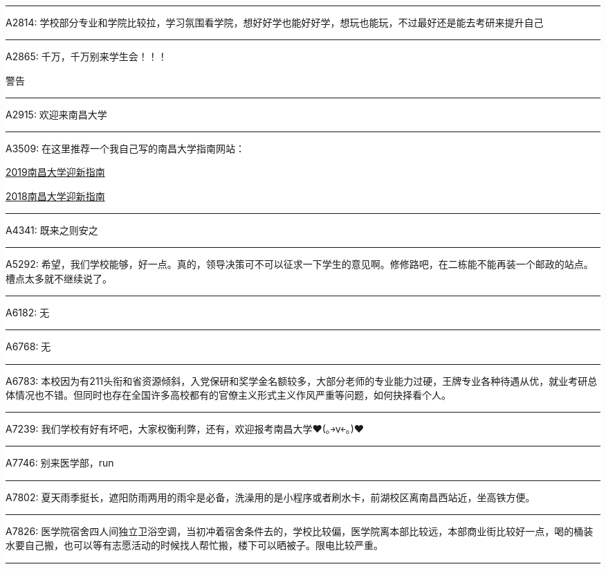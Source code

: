 ***

A2814: 学校部分专业和学院比较拉，学习氛围看学院，想好好学也能好好学，想玩也能玩，不过最好还是能去考研来提升自己

***

A2865: 千万，千万别来学生会！！！

警告

***

A2915: 欢迎来南昌大学

***

A3509: 在这里推荐一个我自己写的南昌大学指南网站：

[2019南昌大学迎新指南](https://2019.nyaasu.top)

[2018南昌大学迎新指南](https://2018s.nyaasu.top)

***

A4341: 既来之则安之

***

A5292: 希望，我们学校能够，好一点。真的，领导决策可不可以征求一下学生的意见啊。修修路吧，在二栋能不能再装一个邮政的站点。槽点太多就不继续说了。

***

A6182: 无

***

A6768: 无

***

A6783: 本校因为有211头衔和省资源倾斜，入党保研和奖学金名额较多，大部分老师的专业能力过硬，王牌专业各种待遇从优，就业考研总体情况也不错。但同时也存在全国许多高校都有的官僚主义形式主义作风严重等问题，如何抉择看个人。

***

A7239: 我们学校有好有坏吧，大家权衡利弊，还有，欢迎报考南昌大学♥(｡￫v￩｡)♥

***

A7746: 别来医学部，run

***

A7802: 夏天雨季挺长，遮阳防雨两用的雨伞是必备，洗澡用的是小程序或者刷水卡，前湖校区离南昌西站近，坐高铁方便。

***

A7826: 医学院宿舍四人间独立卫浴空调，当初冲着宿舍条件去的，学校比较偏，医学院离本部比较远，本部商业街比较好一点，喝的桶装水要自己搬，也可以等有志愿活动的时候找人帮忙搬，楼下可以晒被子。限电比较严重。

***
